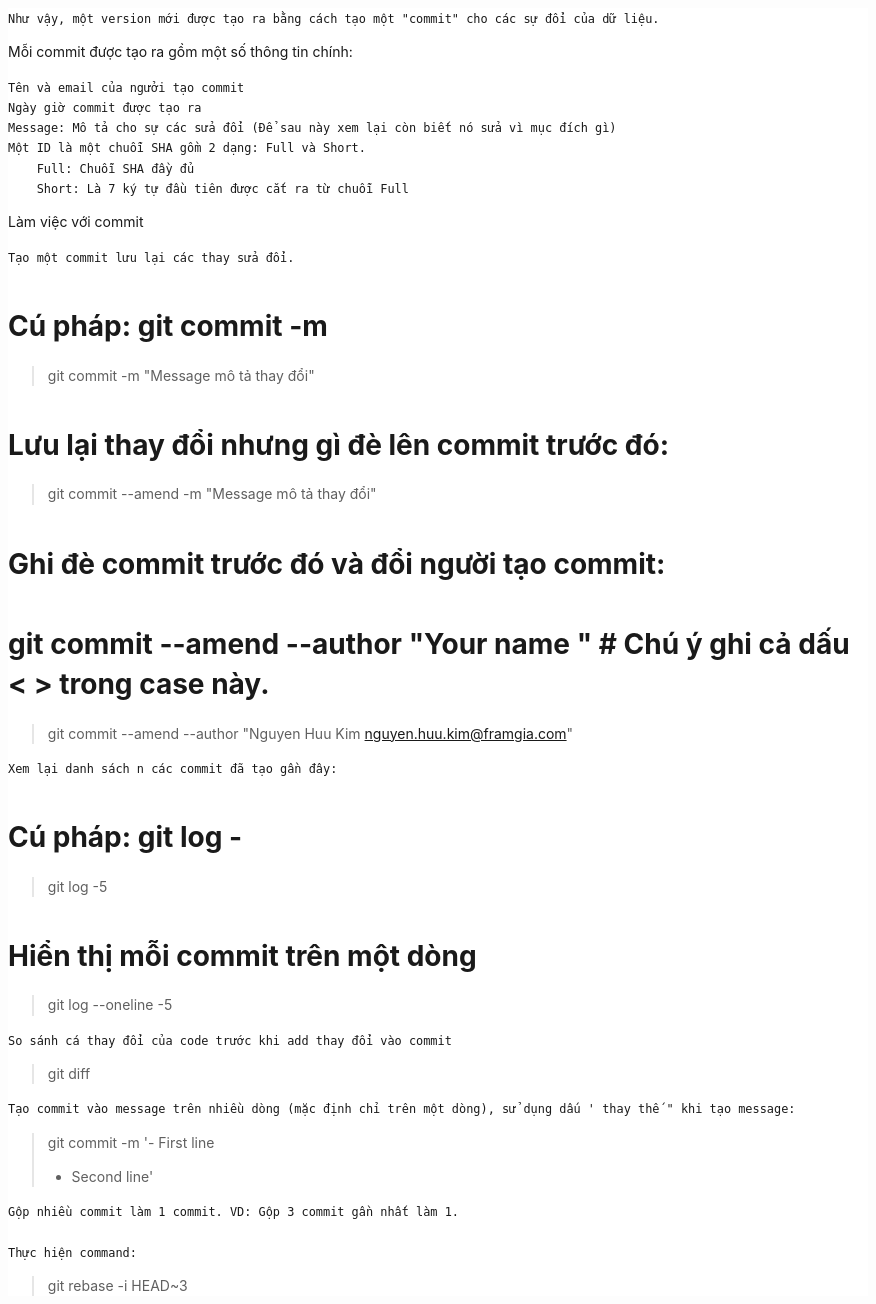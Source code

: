     Như vậy, một version mới được tạo ra bằng cách tạo một "commit" cho các sự đổi của dữ liệu.

Mỗi commit được tạo ra gồm một số thông tin chính:

    Tên và email của ngưởi tạo commit
    Ngày giờ commit được tạo ra
    Message: Mô tả cho sự các sửa đổi (Để sau này xem lại còn biết nó sửa vì mục đích gì)
    Một ID là một chuỗi SHA gồm 2 dạng: Full và Short.
        Full: Chuỗi SHA đầy đủ
        Short: Là 7 ký tự đầu tiên được cắt ra từ chuỗi Full

Làm việc với commit

    Tạo một commit lưu lại các thay sửa đổi.

# Cú pháp: git commit -m <message>
> git commit -m "Message mô tả thay đổi"

# Lưu lại thay đổi nhưng gì đè lên commit trước đó:
> git commit --amend -m "Message mô tả thay đổi"

# Ghi đè commit trước đó và đổi người tạo commit:
# git commit --amend --author "Your name <your email>" # Chú ý ghi cả dấu < > trong case này.
> git commit --amend --author "Nguyen Huu Kim <nguyen.huu.kim@framgia.com>"

    Xem lại danh sách n các commit đã tạo gần đây:

# Cú pháp: git log -<n>
> git log -5
# Hiển thị mỗi commit trên một dòng
> git log --oneline -5

    So sánh cá thay đổi của code trước khi add thay đổi vào commit

> git diff

    Tạo commit vào message trên nhiều dòng (mặc định chỉ trên một dòng), sử dụng dấu ' thay thế " khi tạo message:

> git commit -m '- First line
> - Second line'

    Gộp nhiều commit làm 1 commit. VD: Gộp 3 commit gần nhất làm 1.

    Thực hiện command:

> git rebase -i HEAD~3
